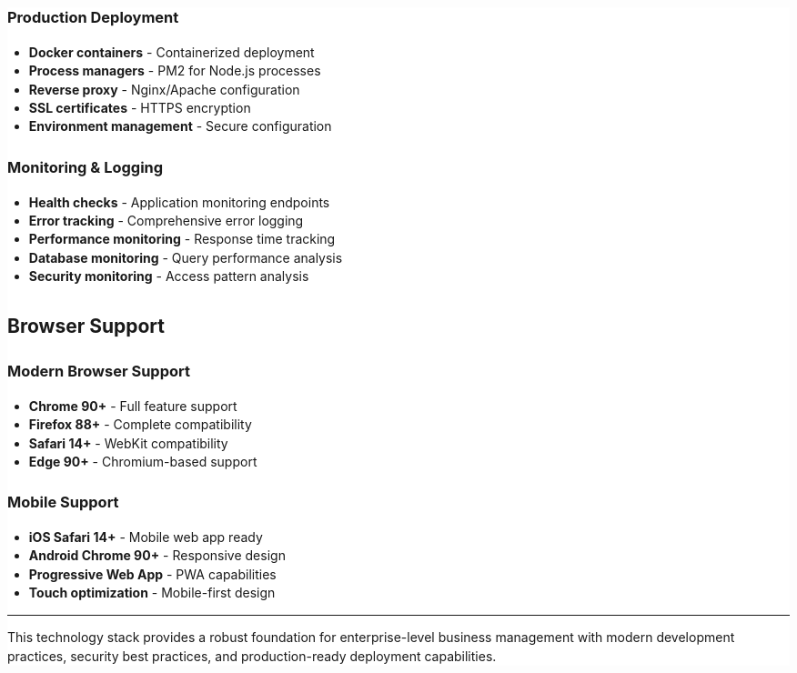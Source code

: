 ### Production Deployment
- **Docker containers** - Containerized deployment
- **Process managers** - PM2 for Node.js processes
- **Reverse proxy** - Nginx/Apache configuration
- **SSL certificates** - HTTPS encryption
- **Environment management** - Secure configuration

### Monitoring & Logging
- **Health checks** - Application monitoring endpoints
- **Error tracking** - Comprehensive error logging
- **Performance monitoring** - Response time tracking
- **Database monitoring** - Query performance analysis
- **Security monitoring** - Access pattern analysis

## Browser Support

### Modern Browser Support
- **Chrome 90+** - Full feature support
- **Firefox 88+** - Complete compatibility
- **Safari 14+** - WebKit compatibility
- **Edge 90+** - Chromium-based support

### Mobile Support
- **iOS Safari 14+** - Mobile web app ready
- **Android Chrome 90+** - Responsive design
- **Progressive Web App** - PWA capabilities
- **Touch optimization** - Mobile-first design

---

This technology stack provides a robust foundation for enterprise-level business management with modern development practices, security best practices, and production-ready deployment capabilities.